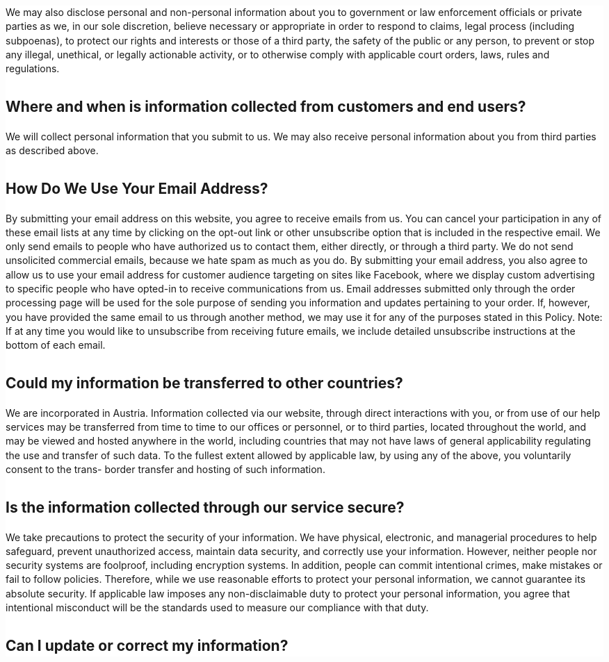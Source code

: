 We may also disclose personal and non-personal information about you to government or law enforcement officials or private parties as we, in our sole discretion, believe necessary or appropriate in order to respond to claims, legal process (including subpoenas), to protect our rights and interests or those of a third party, the safety of the public or any person, to prevent or stop any illegal, unethical, or legally actionable activity, or to otherwise comply with applicable court orders, laws, rules and regulations.

## Where and when is information collected from customers and end users?

We will collect personal information that you submit to us. We may also receive personal information about you from third parties as described above.

## How Do We Use Your Email Address?

By submitting your email address on this website, you agree to receive emails from us. You can cancel your participation in any of these email lists at any time by clicking on the opt-out link or other unsubscribe option that is included in the respective email. We only send emails to people who have authorized us to contact them, either directly, or through a third party. We do not send unsolicited commercial emails, because we hate spam as much as you do. By submitting your email address, you also agree to allow us to use your email address for customer audience targeting on sites like Facebook, where we display custom advertising to specific people who have opted-in to receive communications from us. Email addresses submitted only through the order processing page will be used for the sole purpose of sending you information and updates pertaining to your order. If, however, you have provided the same email to us through another method, we may use it for any of the purposes stated in this Policy. Note: If at any time you would like to unsubscribe from receiving future emails, we include detailed unsubscribe instructions at the bottom of each email.

## Could my information be transferred to other countries?

We are incorporated in Austria. Information collected via our website, through direct interactions with you, or from use of our help services may be transferred from time to time to our offices or personnel, or to third parties, located throughout the world, and may be viewed and hosted anywhere in the world, including countries that may not have laws of general applicability regulating the use and transfer of such data. To the fullest extent allowed by applicable law, by using any of the above, you voluntarily consent to the trans- border transfer and hosting of such information.

## Is the information collected through our service secure?

We take precautions to protect the security of your information. We have physical, electronic, and managerial procedures to help safeguard, prevent unauthorized access, maintain data security, and correctly use your information. However, neither people nor security systems are foolproof, including encryption systems. In addition, people can commit intentional crimes, make mistakes or fail to follow policies. Therefore, while we use reasonable efforts to protect your personal information, we cannot guarantee its absolute security. If applicable law imposes any non-disclaimable duty to protect your personal information, you agree that intentional misconduct will be the standards used to measure our compliance with that duty.

## Can I update or correct my information?
